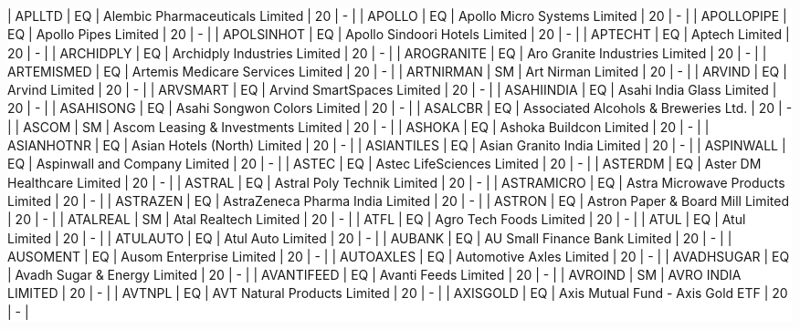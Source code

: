 | APLLTD | EQ | Alembic Pharmaceuticals Limited | 20 | - |
| APOLLO | EQ | Apollo Micro Systems Limited | 20 | - |
| APOLLOPIPE | EQ | Apollo Pipes Limited | 20 | - |
| APOLSINHOT | EQ | Apollo Sindoori Hotels Limited | 20 | - |
| APTECHT | EQ | Aptech Limited | 20 | - |
| ARCHIDPLY | EQ | Archidply Industries Limited | 20 | - |
| AROGRANITE | EQ | Aro Granite Industries Limited | 20 | - |
| ARTEMISMED | EQ | Artemis Medicare Services Limited | 20 | - |
| ARTNIRMAN | SM | Art Nirman Limited | 20 | - |
| ARVIND | EQ | Arvind Limited | 20 | - |
| ARVSMART | EQ | Arvind SmartSpaces Limited | 20 | - |
| ASAHIINDIA | EQ | Asahi India Glass Limited | 20 | - |
| ASAHISONG | EQ | Asahi Songwon Colors Limited | 20 | - |
| ASALCBR | EQ | Associated Alcohols & Breweries Ltd. | 20 | - |
| ASCOM | SM | Ascom Leasing & Investments Limited | 20 | - |
| ASHOKA | EQ | Ashoka Buildcon Limited | 20 | - |
| ASIANHOTNR | EQ | Asian Hotels (North) Limited | 20 | - |
| ASIANTILES | EQ | Asian Granito India Limited | 20 | - |
| ASPINWALL | EQ | Aspinwall and Company Limited | 20 | - |
| ASTEC | EQ | Astec LifeSciences Limited | 20 | - |
| ASTERDM | EQ | Aster DM Healthcare Limited | 20 | - |
| ASTRAL | EQ | Astral Poly Technik Limited | 20 | - |
| ASTRAMICRO | EQ | Astra Microwave Products Limited | 20 | - |
| ASTRAZEN | EQ | AstraZeneca Pharma India Limited | 20 | - |
| ASTRON | EQ | Astron Paper & Board Mill Limited | 20 | - |
| ATALREAL | SM | Atal Realtech Limited | 20 | - |
| ATFL | EQ | Agro Tech Foods Limited | 20 | - |
| ATUL | EQ | Atul Limited | 20 | - |
| ATULAUTO | EQ | Atul Auto Limited | 20 | - |
| AUBANK | EQ | AU Small Finance Bank Limited | 20 | - |
| AUSOMENT | EQ | Ausom Enterprise Limited | 20 | - |
| AUTOAXLES | EQ | Automotive Axles Limited | 20 | - |
| AVADHSUGAR | EQ | Avadh Sugar & Energy Limited | 20 | - |
| AVANTIFEED | EQ | Avanti Feeds Limited | 20 | - |
| AVROIND | SM | AVRO INDIA LIMITED | 20 | - |
| AVTNPL | EQ | AVT Natural Products Limited | 20 | - |
| AXISGOLD | EQ | Axis Mutual Fund - Axis Gold ETF | 20 | - |